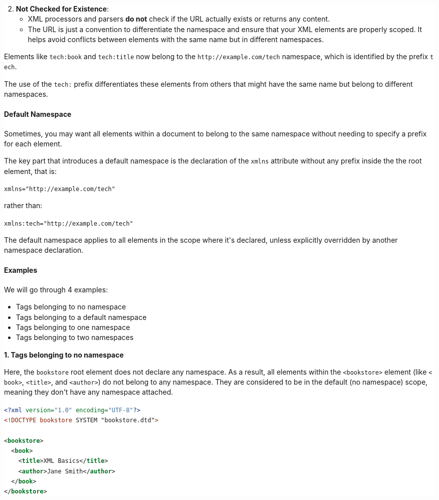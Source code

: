 2. **Not Checked for Existence**:
   - XML processors and parsers **do not** check if the URL actually exists or returns any content.
   - The URL is just a convention to differentiate the namespace and ensure that your XML elements are properly scoped. It helps avoid conflicts between elements with the same name but in different namespaces.

Elements like `tech:book` and `tech:title` now belong to the `http://example.com/tech` namespace, which is identified by the prefix `tech`.

The use of the `tech:` prefix differentiates these elements from others that might have the same name but belong to different namespaces.

#### Default Namespace

Sometimes, you may want all elements within a document to belong to the same namespace without needing to specify a prefix for each element.

The key part that introduces a default namespace is the declaration of the `xmlns` attribute without any prefix inside the the root element, that is:

```xml
xmlns="http://example.com/tech"
```

rather than:

```xml
xmlns:tech="http://example.com/tech"
```

The default namespace applies to all elements in the scope where it's declared, unless explicitly overridden by another namespace declaration. 

#### Examples

We will go through 4 examples:

- Tags belonging to no namespace
- Tags belonging to a default namespace
- Tags belonging to one namespace
- Tags belonging to two namespaces

**1. Tags belonging to no namespace**

Here, the `bookstore` root element does not declare any namespace. As a result, all elements within the `<bookstore>` element (like `<book>`, `<title>`, and `<author>`) do not belong to any namespace. They are considered to be in the default (no namespace) scope, meaning they don't have any namespace attached.

```xml
<?xml version="1.0" encoding="UTF-8"?>
<!DOCTYPE bookstore SYSTEM "bookstore.dtd">

<bookstore>
  <book>
    <title>XML Basics</title>
    <author>Jane Smith</author>
  </book>
</bookstore>
```
